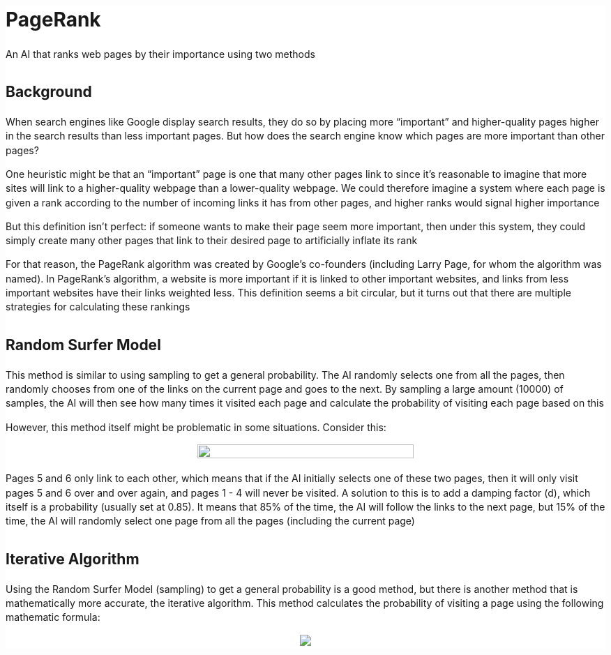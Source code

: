 # PageRank

An AI that ranks web pages by their importance using two methods

## Background

When search engines like Google display search results, they do so by placing more “important” and higher-quality pages higher in the search results than less important pages. But how does the search engine know which pages are more important than other pages?

One heuristic might be that an “important” page is one that many other pages link to since it’s reasonable to imagine that more sites will link to a higher-quality webpage than a lower-quality webpage. We could therefore imagine a system where each page is given a rank according to the number of incoming links it has from other pages, and higher ranks would signal higher importance

But this definition isn’t perfect: if someone wants to make their page seem more important, then under this system, they could simply create many other pages that link to their desired page to artificially inflate its rank

For that reason, the PageRank algorithm was created by Google’s co-founders (including Larry Page, for whom the algorithm was named). In PageRank’s algorithm, a website is more important if it is linked to other important websites, and links from less important websites have their links weighted less. This definition seems a bit circular, but it turns out that there are multiple strategies for calculating these rankings

## Random Surfer Model

This method is similar to using sampling to get a general probability. The AI randomly selects one from all the pages, then randomly chooses from one of the links on the current page and goes to the next. By sampling a large amount (10000) of samples, the AI will then see how many times it visited each page and calculate the probability of visiting each page based on this

However, this method itself might be problematic in some situations. Consider this:

<p align="center">
<img src="https://user-images.githubusercontent.com/99038613/175796132-6d907aae-fc3f-4574-b38e-afb39b25e166.jpg" width="60%" height="60%">
</p>

Pages 5 and 6 only link to each other, which means that if the AI initially selects one of these two pages, then it will only visit pages 5 and 6 over and over again, and pages 1 - 4 will never be visited. A solution to this is to add a damping factor (d), which itself is a probability (usually set at 0.85). It means that 85% of the time, the AI will follow the links to the next page, but 15% of the time, the AI will randomly select one page from all the pages (including the current page)

## Iterative Algorithm

Using the Random Surfer Model (sampling) to get a general probability is a good method, but there is another method that is mathematically more accurate, the iterative algorithm. This method calculates the probability of visiting a page using the following mathematic formula:

<p align="center">
<img src="https://user-images.githubusercontent.com/99038613/175796159-d9ee85f5-930f-4464-b5f2-5c4b7e3e7153.png">
</p>
